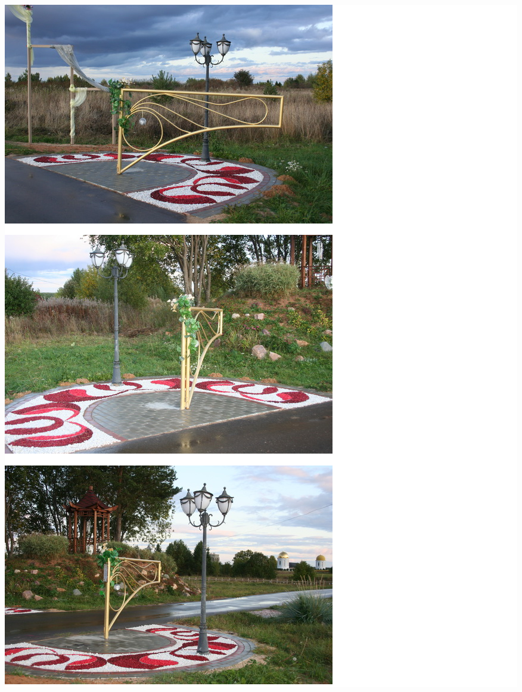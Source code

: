 ![Дивья Лока: ландшафты](/upload/iblock/721/721d4b8cfca99112aeca8b1c90c82980.jpg) 

![Дивья Лока: ландшафты](/upload/iblock/55c/55c1599640b00ef0e343216d281ccf06.jpg) 

![Дивья Лока: ландшафты](/upload/iblock/20f/20ffcf1b1df24a1207cefd374ef563f9.jpg) 
